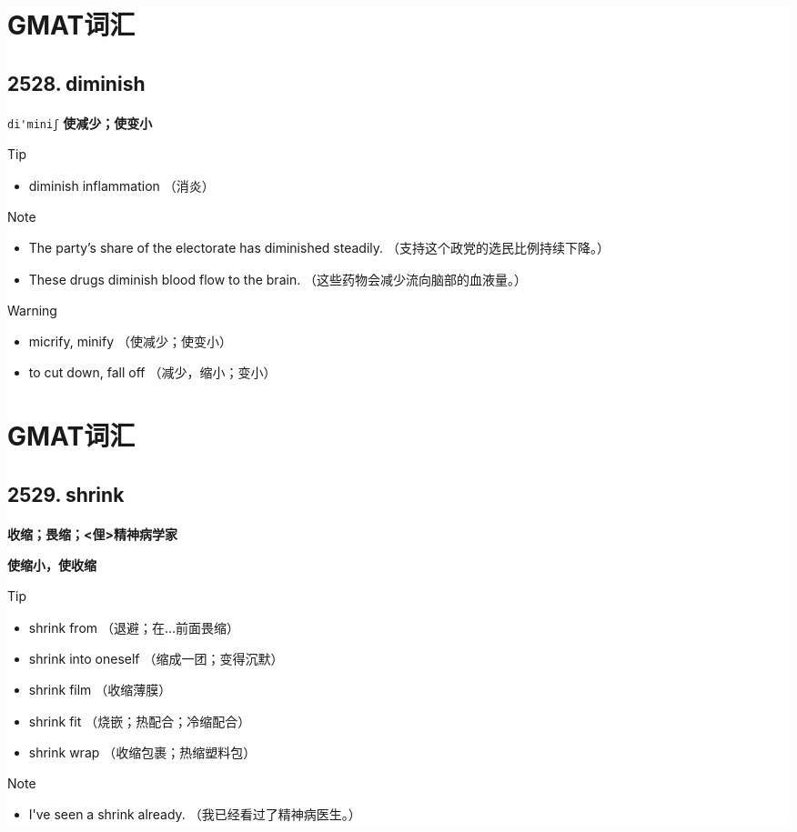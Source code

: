 # GMAT词汇

## 2528. diminish

`di'miniʃ`  **使减少；使变小**

> [!TIP]
>
> - diminish inflammation （消炎）
>

> [!NOTE]
>
> - The party’s share of the electorate has diminished steadily. （支持这个政党的选民比例持续下降。）
>
> - These drugs diminish blood flow to the brain. （这些药物会减少流向脑部的血液量。）
>

> [!WARNING]
>
> - micrify, minify （使减少；使变小）
>
> - to cut down, fall off （减少，缩小；变小）
>

# GMAT词汇

## 2529. shrink

**收缩；畏缩；<俚>精神病学家**

**使缩小，使收缩**

> [!TIP]
>
> - shrink from （退避；在…前面畏缩）
>
> - shrink into oneself （缩成一团；变得沉默）
>
> - shrink film （收缩薄膜）
>
> - shrink fit （烧嵌；热配合；冷缩配合）
>
> - shrink wrap （收缩包裹；热缩塑料包）
>

> [!NOTE]
>
> - I've seen a shrink already. （我已经看过了精神病医生。）
>
